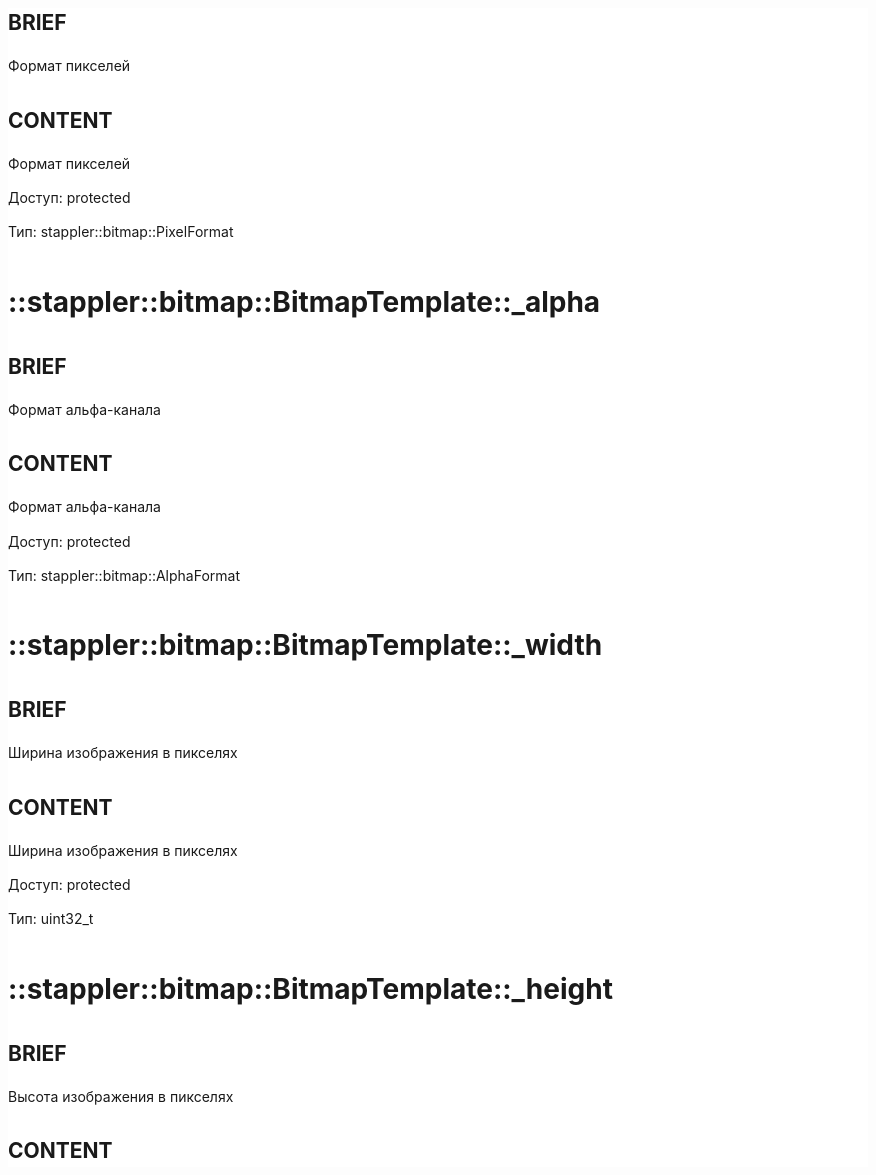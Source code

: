 ## BRIEF

Формат пикселей

## CONTENT

Формат пикселей

Доступ: protected

Тип: stappler::bitmap::PixelFormat


# ::stappler::bitmap::BitmapTemplate<typename>::_alpha

## BRIEF

Формат альфа-канала

## CONTENT

Формат альфа-канала

Доступ: protected

Тип: stappler::bitmap::AlphaFormat


# ::stappler::bitmap::BitmapTemplate<typename>::_width

## BRIEF

Ширина изображения в пикселях

## CONTENT

Ширина изображения в пикселях

Доступ: protected

Тип: uint32_t


# ::stappler::bitmap::BitmapTemplate<typename>::_height

## BRIEF

Высота изображения в пикселях

## CONTENT
